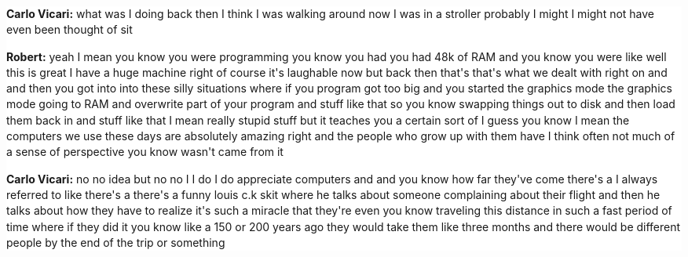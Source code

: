 


**Carlo Vicari:**
what was I doing back then I
think I was walking around now I was in
a stroller probably I might I might not
have even been thought of sit






**Robert:**
 yeah I
mean you know you were programming you
know you had you had 48k of RAM and you
know you were like well this is great I
have a huge machine right of course it's
laughable now but back then that's
that's what we dealt with right on and
and then you got into into these silly
situations where if you program got too
big and you started the graphics mode
the graphics mode going to RAM and
overwrite part of your program and stuff
like that so you know swapping things
out to disk and then load them back in
and stuff like that I mean really stupid
stuff but it teaches you a certain sort
of I guess you know I mean the computers
we use these days are absolutely amazing
right and the people who grow up with
them have I think often not much of a
sense of perspective you know wasn't
came from it 




**Carlo Vicari:**
no no idea but no no I I do
I do appreciate computers and and you
know how far they've come there's a I
always referred to like there's a
there's a funny louis c.k skit where he
talks about someone complaining about
their flight and then he talks about how
they have to realize it's such a miracle
that they're even you know traveling
this distance in such a fast period of
time where if they did it you know like
a 150 or 200 years ago they would take
them like three months and there would
be different people by the end of the
trip or something
